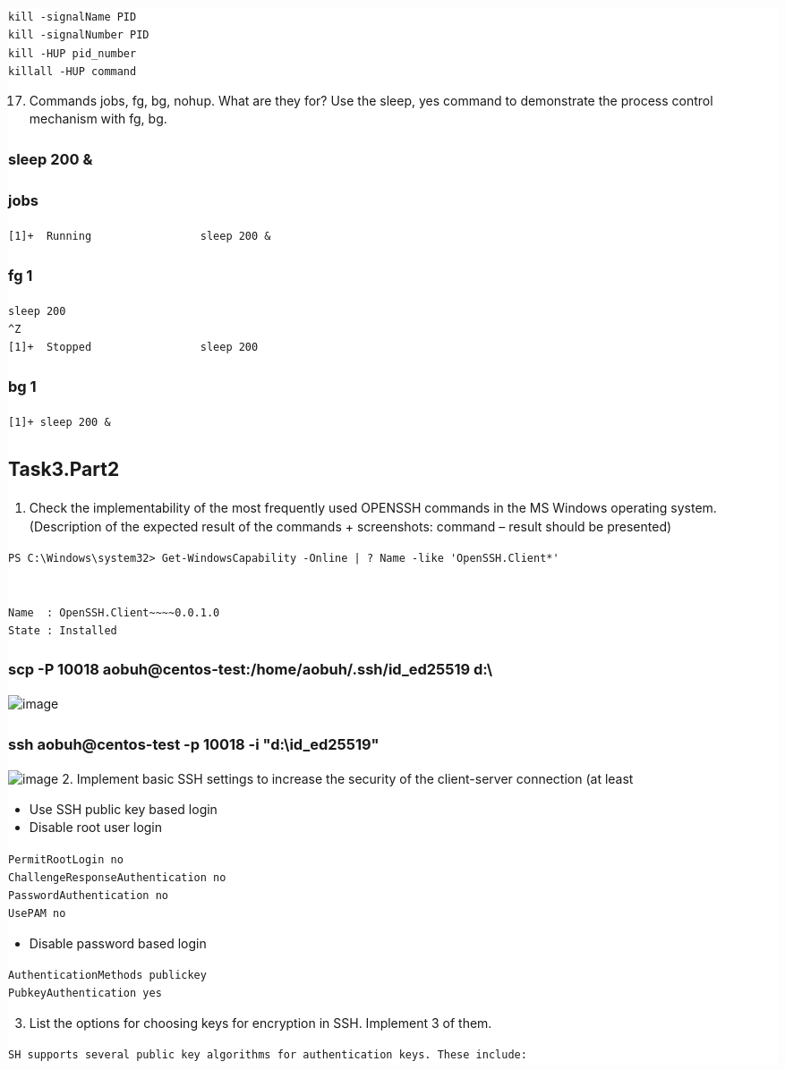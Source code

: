 ```
kill -signalName PID
kill -signalNumber PID
kill -HUP pid_number
killall -HUP command
```
17. Commands jobs, fg, bg, nohup. What are they for? Use the sleep, yes command to demonstrate the process control mechanism with fg, bg.
### sleep 200 &
### jobs
```
[1]+  Running                 sleep 200 &
```
### fg 1
```
sleep 200
^Z
[1]+  Stopped                 sleep 200
```
### bg 1
```
[1]+ sleep 200 &
```
## Task3.Part2
1. Check the implementability of the most frequently used OPENSSH commands in the MS Windows operating system. (Description of the expected result of the commands + screenshots: command – result should be presented)
```
PS C:\Windows\system32> Get-WindowsCapability -Online | ? Name -like 'OpenSSH.Client*'


Name  : OpenSSH.Client~~~~0.0.1.0
State : Installed
```
### scp -P 10018 aobuh@centos-test:/home/aobuh/.ssh/id_ed25519 d:\
![image](https://user-images.githubusercontent.com/88320899/145564255-da79ff6f-64ea-4d62-b191-e333feabdcf2.png)
### ssh aobuh@centos-test -p 10018 -i "d:\id_ed25519"
![image](https://user-images.githubusercontent.com/88320899/145564467-fd988d8b-3427-4d2e-99ef-39e699cdd91f.png)
2. Implement basic SSH settings to increase the security of the client-server connection (at least
- Use SSH public key based login
- Disable root user login
```
PermitRootLogin no
ChallengeResponseAuthentication no
PasswordAuthentication no
UsePAM no
```
- Disable password based login
```
AuthenticationMethods publickey
PubkeyAuthentication yes
```
3. List the options for choosing keys for encryption in SSH. Implement 3 of them.
```
SH supports several public key algorithms for authentication keys. These include:
```